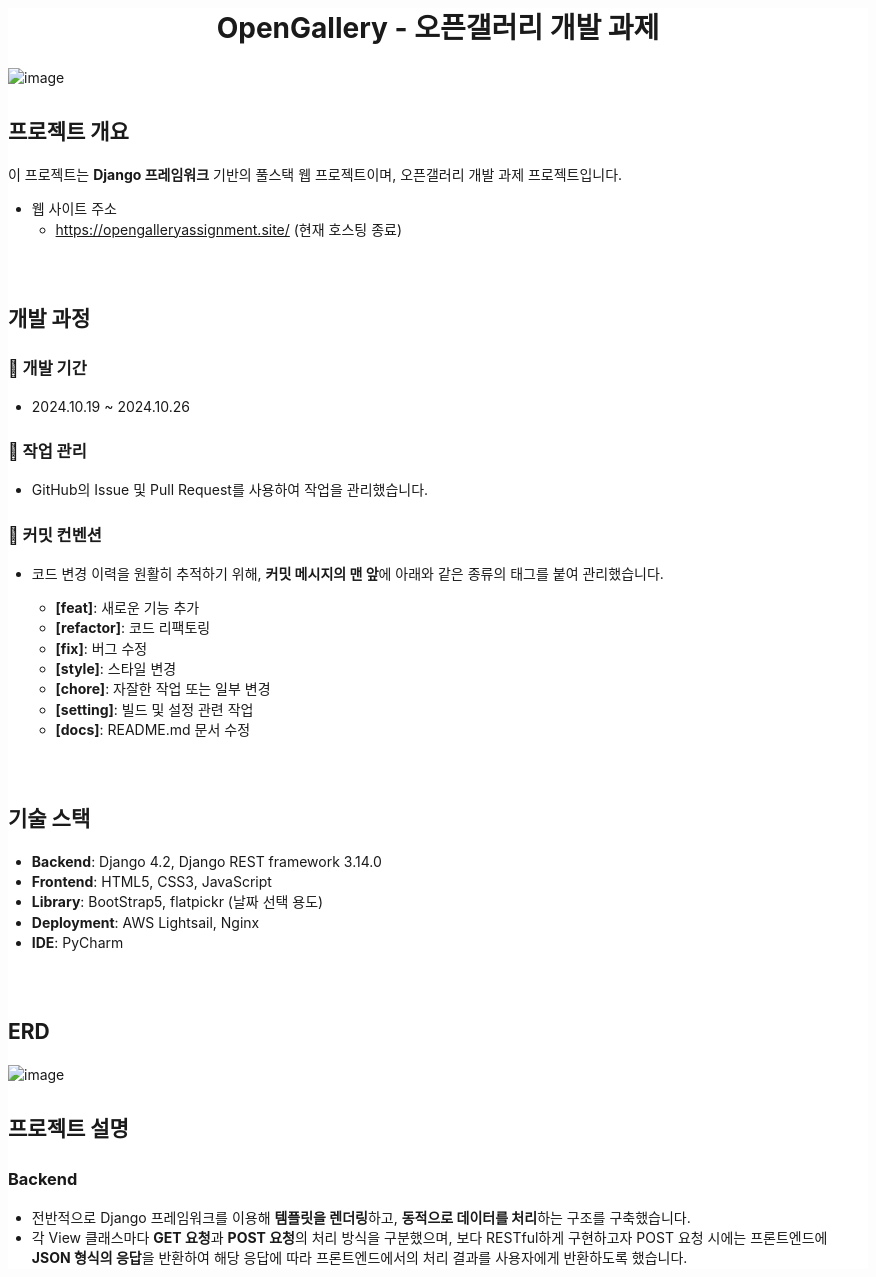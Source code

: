<h1 align="center">OpenGallery - 오픈갤러리 개발 과제</h1>

<img width="1472" alt="image" src="https://github.com/user-attachments/assets/7a3ada7b-1e2a-431d-8200-7fe8e7bd23f4">


<br>

## 프로젝트 개요
이 프로젝트는 **Django 프레임워크** 기반의 풀스택 웹 프로젝트이며, 오픈갤러리 개발 과제 프로젝트입니다.<br>
- 웹 사이트 주소
  - https://opengalleryassignment.site/ (현재 호스팅 종료)
<br>

## 개발 과정
### 📍 개발 기간
- 2024.10.19 ~ 2024.10.26

### 📍 작업 관리
- GitHub의 Issue 및 Pull Request를 사용하여 작업을 관리했습니다.

### 📍 커밋 컨벤션
- 코드 변경 이력을 원활히 추적하기 위해, **커밋 메시지의 맨 앞**에 아래와 같은 종류의 태그를 붙여 관리했습니다.

  - **[feat]**: 새로운 기능 추가
  - **[refactor]**: 코드 리팩토링
  - **[fix]**: 버그 수정
  - **[style]**: 스타일 변경
  - **[chore]**: 자잘한 작업 또는 일부 변경
  - **[setting]**: 빌드 및 설정 관련 작업
  - **[docs]**: README.md 문서 수정
<br>

## 기술 스택
- **Backend**: Django 4.2, Django REST framework 3.14.0
- **Frontend**: HTML5, CSS3, JavaScript
- **Library**: BootStrap5, flatpickr (날짜 선택 용도)
- **Deployment**: AWS Lightsail, Nginx
- **IDE**: PyCharm
<br>

## ERD
<img width="1408" alt="image" src="https://github.com/user-attachments/assets/24b58f9a-fe2c-423e-a100-6da07d43afdf">
<br>

## 프로젝트 설명
### Backend
- 전반적으로 Django 프레임워크를 이용해 **템플릿을 렌더링**하고, **동적으로 데이터를 처리**하는 구조를 구축했습니다.
- 각 View 클래스마다 **GET 요청**과 **POST 요청**의 처리 방식을 구분했으며, 보다 RESTful하게 구현하고자 POST 요청 시에는 프론트엔드에 **JSON 형식의 응답**을 반환하여 해당 응답에 따라 프론트엔드에서의 처리 결과를 사용자에게 반환하도록 했습니다.
